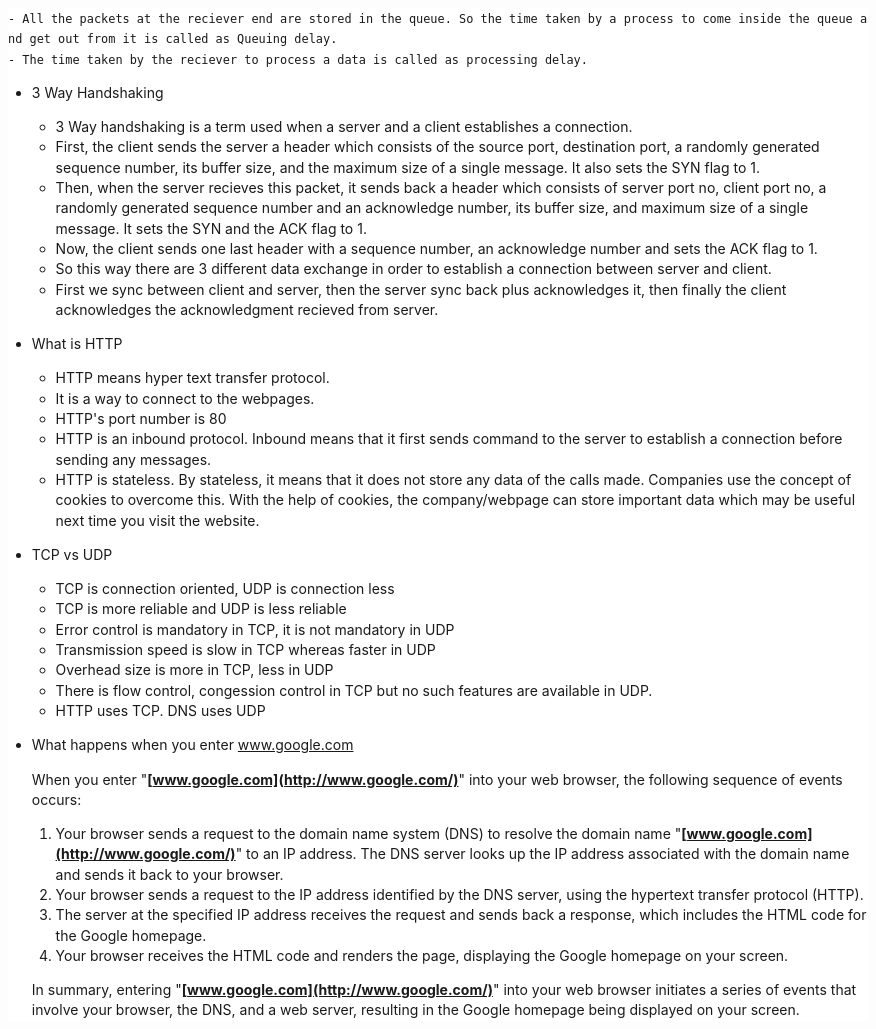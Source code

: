     - All the packets at the reciever end are stored in the queue. So the time taken by a process to come inside the queue and get out from it is called as Queuing delay.
    - The time taken by the reciever to process a data is called as processing delay.
- 3 Way Handshaking
    - 3 Way handshaking is a term used when a server and a client establishes a connection.
    - First, the client sends the server a header which consists of the source port, destination port,  a randomly generated sequence number, its buffer size, and the maximum size of a single message. It also sets the SYN flag to 1.
    - Then, when the server recieves this packet, it sends back a header which consists of server port no, client port no, a randomly generated sequence number and an acknowledge number, its buffer size, and maximum size of a single message. It sets the SYN and the ACK flag to 1.
    - Now, the client sends one last header with a sequence number, an acknowledge number and sets the ACK flag to 1.
    - So this way there are 3 different data exchange in order to establish a connection between server and client.
    - First we sync between client and server, then the server sync back plus acknowledges it, then finally the client acknowledges the acknowledgment recieved from server.
- What is HTTP
    - HTTP means hyper text transfer protocol.
    - It is a way to connect to the webpages.
    - HTTP's port number is 80
    - HTTP is an inbound protocol. Inbound means that it first sends command to the server to establish a connection before sending any messages.
    - HTTP is stateless. By stateless, it means that it does not store any data of the calls made. Companies use the concept of cookies to overcome this. With the help of cookies, the company/webpage can store important data which may be useful next time you visit the website.
- TCP vs UDP
    - TCP is connection oriented, UDP is connection less
    - TCP is more reliable and UDP is less reliable
    - Error control is mandatory in TCP, it is not mandatory in UDP
    - Transmission speed is slow in TCP whereas faster in UDP
    - Overhead size is more in TCP, less in UDP
    - There is flow control, congession control in TCP but no such features are available in UDP.
    - HTTP uses TCP. DNS uses UDP
- What happens when you enter www.google.com
    
    When you enter "**[www.google.com](http://www.google.com/)**" into your web browser, the following sequence of events occurs:
    
    1. Your browser sends a request to the domain name system (DNS) to resolve the domain name "**[www.google.com](http://www.google.com/)**" to an IP address. The DNS server looks up the IP address associated with the domain name and sends it back to your browser.
    2. Your browser sends a request to the IP address identified by the DNS server, using the hypertext transfer protocol (HTTP).
    3. The server at the specified IP address receives the request and sends back a response, which includes the HTML code for the Google homepage.
    4. Your browser receives the HTML code and renders the page, displaying the Google homepage on your screen.
    
    In summary, entering "**[www.google.com](http://www.google.com/)**" into your web browser initiates a series of events that involve your browser, the DNS, and a web server, resulting in the Google homepage being displayed on your screen.
    